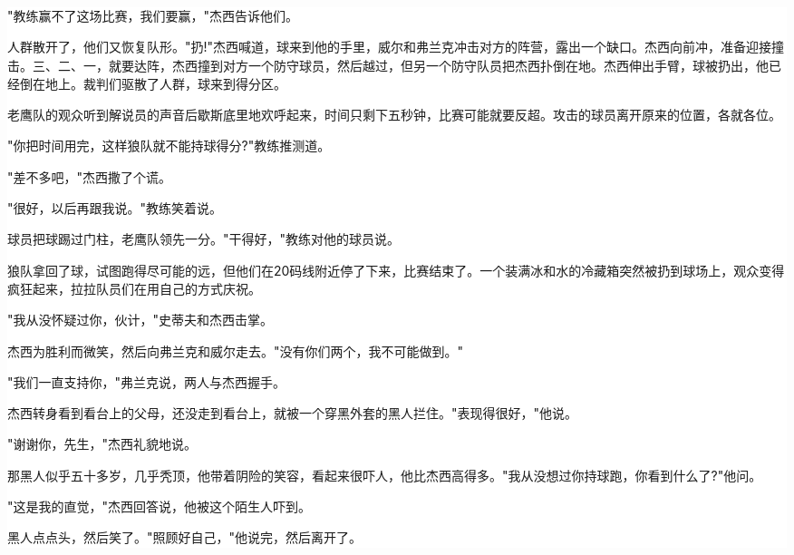 

"教练赢不了这场比赛，我们要赢，"杰西告诉他们。



人群散开了，他们又恢复队形。"扔!"杰西喊道，球来到他的手里，威尔和弗兰克冲击对方的阵营，露出一个缺口。杰西向前冲，准备迎接撞击。三、二、一，就要达阵，杰西撞到对方一个防守球员，然后越过，但另一个防守队员把杰西扑倒在地。杰西伸出手臂，球被扔出，他已经倒在地上。裁判们驱散了人群，球来到得分区。





老鹰队的观众听到解说员的声音后歇斯底里地欢呼起来，时间只剩下五秒钟，比赛可能就要反超。攻击的球员离开原来的位置，各就各位。



"你把时间用完，这样狼队就不能持球得分?"教练推测道。



"差不多吧，"杰西撒了个谎。





"很好，以后再跟我说。"教练笑着说。





球员把球踢过门柱，老鹰队领先一分。"干得好，"教练对他的球员说。



狼队拿回了球，试图跑得尽可能的远，但他们在20码线附近停了下来，比赛结束了。一个装满冰和水的冷藏箱突然被扔到球场上，观众变得疯狂起来，拉拉队员们在用自己的方式庆祝。



"我从没怀疑过你，伙计，"史蒂夫和杰西击掌。





杰西为胜利而微笑，然后向弗兰克和威尔走去。"没有你们两个，我不可能做到。"



"我们一直支持你，"弗兰克说，两人与杰西握手。



杰西转身看到看台上的父母，还没走到看台上，就被一个穿黑外套的黑人拦住。"表现得很好，"他说。



"谢谢你，先生，"杰西礼貌地说。





那黑人似乎五十多岁，几乎秃顶，他带着阴险的笑容，看起来很吓人，他比杰西高得多。"我从没想过你持球跑，你看到什么了?"他问。





"这是我的直觉，"杰西回答说，他被这个陌生人吓到。





黑人点点头，然后笑了。"照顾好自己，"他说完，然后离开了。

